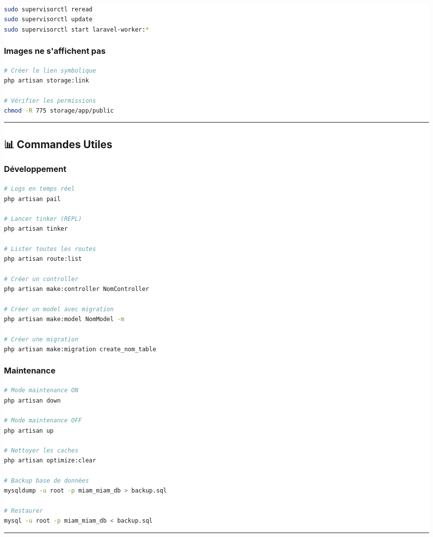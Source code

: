 ```bash
sudo supervisorctl reread
sudo supervisorctl update
sudo supervisorctl start laravel-worker:*
```

### Images ne s'affichent pas

```bash
# Créer le lien symbolique
php artisan storage:link

# Vérifier les permissions
chmod -R 775 storage/app/public
```

---

## 📊 Commandes Utiles

### Développement

```bash
# Logs en temps réel
php artisan pail

# Lancer tinker (REPL)
php artisan tinker

# Lister toutes les routes
php artisan route:list

# Créer un controller
php artisan make:controller NomController

# Créer un model avec migration
php artisan make:model NomModel -m

# Créer une migration
php artisan make:migration create_nom_table
```

### Maintenance

```bash
# Mode maintenance ON
php artisan down

# Mode maintenance OFF
php artisan up

# Nettoyer les caches
php artisan optimize:clear

# Backup base de données
mysqldump -u root -p miam_miam_db > backup.sql

# Restaurer
mysql -u root -p miam_miam_db < backup.sql
```

---
